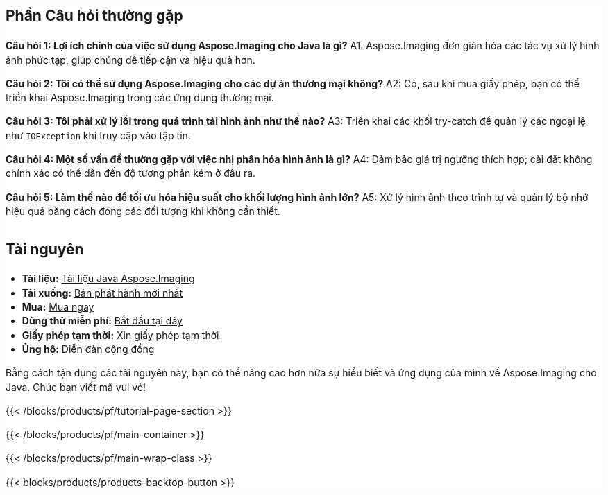 ## Phần Câu hỏi thường gặp

**Câu hỏi 1: Lợi ích chính của việc sử dụng Aspose.Imaging cho Java là gì?**
A1: Aspose.Imaging đơn giản hóa các tác vụ xử lý hình ảnh phức tạp, giúp chúng dễ tiếp cận và hiệu quả hơn.

**Câu hỏi 2: Tôi có thể sử dụng Aspose.Imaging cho các dự án thương mại không?**
A2: Có, sau khi mua giấy phép, bạn có thể triển khai Aspose.Imaging trong các ứng dụng thương mại.

**Câu hỏi 3: Tôi phải xử lý lỗi trong quá trình tải hình ảnh như thế nào?**
A3: Triển khai các khối try-catch để quản lý các ngoại lệ như `IOException` khi truy cập vào tập tin.

**Câu hỏi 4: Một số vấn đề thường gặp với việc nhị phân hóa hình ảnh là gì?**
A4: Đảm bảo giá trị ngưỡng thích hợp; cài đặt không chính xác có thể dẫn đến độ tương phản kém ở đầu ra.

**Câu hỏi 5: Làm thế nào để tối ưu hóa hiệu suất cho khối lượng hình ảnh lớn?**
A5: Xử lý hình ảnh theo trình tự và quản lý bộ nhớ hiệu quả bằng cách đóng các đối tượng khi không cần thiết.

## Tài nguyên

- **Tài liệu:** [Tài liệu Java Aspose.Imaging](https://reference.aspose.com/imaging/java/)
- **Tải xuống:** [Bản phát hành mới nhất](https://releases.aspose.com/imaging/java/)
- **Mua:** [Mua ngay](https://purchase.aspose.com/buy)
- **Dùng thử miễn phí:** [Bắt đầu tại đây](https://releases.aspose.com/imaging/java/)
- **Giấy phép tạm thời:** [Xin giấy phép tạm thời](https://purchase.aspose.com/temporary-license/)
- **Ủng hộ:** [Diễn đàn cộng đồng](https://forum.aspose.com/c/imaging/10)

Bằng cách tận dụng các tài nguyên này, bạn có thể nâng cao hơn nữa sự hiểu biết và ứng dụng của mình về Aspose.Imaging cho Java. Chúc bạn viết mã vui vẻ!

{{< /blocks/products/pf/tutorial-page-section >}}

{{< /blocks/products/pf/main-container >}}

{{< /blocks/products/pf/main-wrap-class >}}

{{< blocks/products/products-backtop-button >}}
